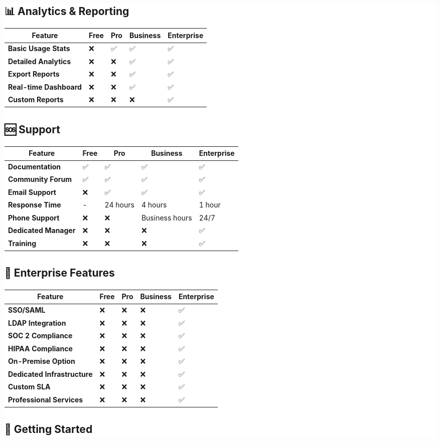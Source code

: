 ## 📊 Analytics & Reporting

| Feature | Free | Pro | Business | Enterprise |
|---------|------|-----|----------|------------|
| **Basic Usage Stats** | ❌ | ✅ | ✅ | ✅ |
| **Detailed Analytics** | ❌ | ❌ | ✅ | ✅ |
| **Export Reports** | ❌ | ❌ | ✅ | ✅ |
| **Real-time Dashboard** | ❌ | ❌ | ✅ | ✅ |
| **Custom Reports** | ❌ | ❌ | ❌ | ✅ |

## 🆘 Support

| Feature | Free | Pro | Business | Enterprise |
|---------|------|-----|----------|------------|
| **Documentation** | ✅ | ✅ | ✅ | ✅ |
| **Community Forum** | ✅ | ✅ | ✅ | ✅ |
| **Email Support** | ❌ | ✅ | ✅ | ✅ |
| **Response Time** | - | 24 hours | 4 hours | 1 hour |
| **Phone Support** | ❌ | ❌ | Business hours | 24/7 |
| **Dedicated Manager** | ❌ | ❌ | ❌ | ✅ |
| **Training** | ❌ | ❌ | ❌ | ✅ |

## 🏢 Enterprise Features

| Feature | Free | Pro | Business | Enterprise |
|---------|------|-----|----------|------------|
| **SSO/SAML** | ❌ | ❌ | ❌ | ✅ |
| **LDAP Integration** | ❌ | ❌ | ❌ | ✅ |
| **SOC 2 Compliance** | ❌ | ❌ | ❌ | ✅ |
| **HIPAA Compliance** | ❌ | ❌ | ❌ | ✅ |
| **On-Premise Option** | ❌ | ❌ | ❌ | ✅ |
| **Dedicated Infrastructure** | ❌ | ❌ | ❌ | ✅ |
| **Custom SLA** | ❌ | ❌ | ❌ | ✅ |
| **Professional Services** | ❌ | ❌ | ❌ | ✅ |

## 🚀 Getting Started
